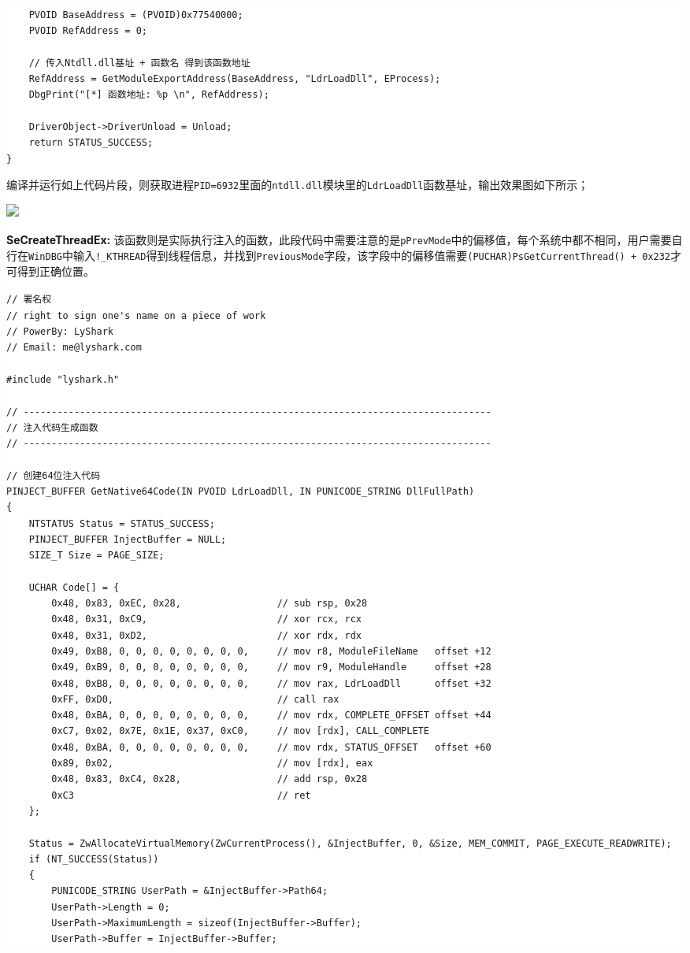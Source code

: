     	PVOID BaseAddress = (PVOID)0x77540000;
    	PVOID RefAddress = 0;
    
    	// 传入Ntdll.dll基址 + 函数名 得到该函数地址
    	RefAddress = GetModuleExportAddress(BaseAddress, "LdrLoadDll", EProcess);
    	DbgPrint("[*] 函数地址: %p \n", RefAddress);
    
    	DriverObject->DriverUnload = Unload;
    	return STATUS_SUCCESS;
    }
    

编译并运行如上代码片段，则获取进程`PID=6932`里面的`ntdll.dll`模块里的`LdrLoadDll`函数基址，输出效果图如下所示；

![](https://img2023.cnblogs.com/blog/1379525/202303/1379525-20230302193610443-457572640.png)

**SeCreateThreadEx:** 该函数则是实际执行注入的函数，此段代码中需要注意的是`pPrevMode`中的偏移值，每个系统中都不相同，用户需要自行在`WinDBG`中输入`!_KTHREAD`得到线程信息，并找到`PreviousMode`字段，该字段中的偏移值需要`(PUCHAR)PsGetCurrentThread() + 0x232`才可得到正确位置。

    // 署名权
    // right to sign one's name on a piece of work
    // PowerBy: LyShark
    // Email: me@lyshark.com
    
    #include "lyshark.h"
    
    // -----------------------------------------------------------------------------------
    // 注入代码生成函数
    // -----------------------------------------------------------------------------------
    
    // 创建64位注入代码
    PINJECT_BUFFER GetNative64Code(IN PVOID LdrLoadDll, IN PUNICODE_STRING DllFullPath)
    {
    	NTSTATUS Status = STATUS_SUCCESS;
    	PINJECT_BUFFER InjectBuffer = NULL;
    	SIZE_T Size = PAGE_SIZE;
    
    	UCHAR Code[] = {
    		0x48, 0x83, 0xEC, 0x28,                 // sub rsp, 0x28
    		0x48, 0x31, 0xC9,                       // xor rcx, rcx
    		0x48, 0x31, 0xD2,                       // xor rdx, rdx
    		0x49, 0xB8, 0, 0, 0, 0, 0, 0, 0, 0,     // mov r8, ModuleFileName   offset +12
    		0x49, 0xB9, 0, 0, 0, 0, 0, 0, 0, 0,     // mov r9, ModuleHandle     offset +28
    		0x48, 0xB8, 0, 0, 0, 0, 0, 0, 0, 0,     // mov rax, LdrLoadDll      offset +32
    		0xFF, 0xD0,                             // call rax
    		0x48, 0xBA, 0, 0, 0, 0, 0, 0, 0, 0,     // mov rdx, COMPLETE_OFFSET offset +44
    		0xC7, 0x02, 0x7E, 0x1E, 0x37, 0xC0,     // mov [rdx], CALL_COMPLETE 
    		0x48, 0xBA, 0, 0, 0, 0, 0, 0, 0, 0,     // mov rdx, STATUS_OFFSET   offset +60
    		0x89, 0x02,                             // mov [rdx], eax
    		0x48, 0x83, 0xC4, 0x28,                 // add rsp, 0x28
    		0xC3                                    // ret
    	};
    
    	Status = ZwAllocateVirtualMemory(ZwCurrentProcess(), &InjectBuffer, 0, &Size, MEM_COMMIT, PAGE_EXECUTE_READWRITE);
    	if (NT_SUCCESS(Status))
    	{
    		PUNICODE_STRING UserPath = &InjectBuffer->Path64;
    		UserPath->Length = 0;
    		UserPath->MaximumLength = sizeof(InjectBuffer->Buffer);
    		UserPath->Buffer = InjectBuffer->Buffer;
    